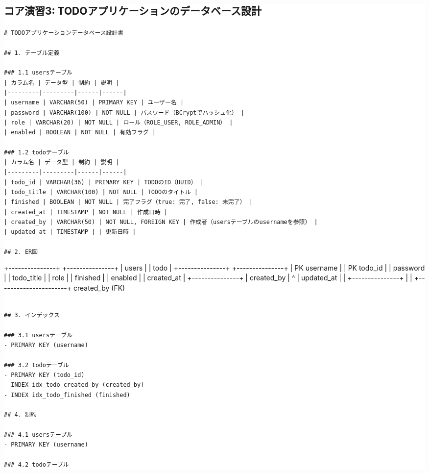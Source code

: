 ## コア演習3: TODOアプリケーションのデータベース設計

```
# TODOアプリケーションデータベース設計書

## 1. テーブル定義

### 1.1 usersテーブル
| カラム名 | データ型 | 制約 | 説明 |
|---------|---------|------|------|
| username | VARCHAR(50) | PRIMARY KEY | ユーザー名 |
| password | VARCHAR(100) | NOT NULL | パスワード（BCryptでハッシュ化） |
| role | VARCHAR(20) | NOT NULL | ロール（ROLE_USER, ROLE_ADMIN） |
| enabled | BOOLEAN | NOT NULL | 有効フラグ |

### 1.2 todoテーブル
| カラム名 | データ型 | 制約 | 説明 |
|---------|---------|------|------|
| todo_id | VARCHAR(36) | PRIMARY KEY | TODOのID（UUID） |
| todo_title | VARCHAR(100) | NOT NULL | TODOのタイトル |
| finished | BOOLEAN | NOT NULL | 完了フラグ（true: 完了, false: 未完了） |
| created_at | TIMESTAMP | NOT NULL | 作成日時 |
| created_by | VARCHAR(50) | NOT NULL, FOREIGN KEY | 作成者（usersテーブルのusernameを参照） |
| updated_at | TIMESTAMP | | 更新日時 |

## 2. ER図

```
+---------------+       +---------------+
|    users      |       |     todo      |
+---------------+       +---------------+
| PK username   |       | PK todo_id    |
|    password   |       |    todo_title |
|    role       |       |    finished   |
|    enabled    |       |    created_at |
+---------------+       |    created_by |
        ^               |    updated_at |
        |               +---------------+
        |                      |
        +----------------------+
             created_by (FK)
```

## 3. インデックス

### 3.1 usersテーブル
- PRIMARY KEY (username)

### 3.2 todoテーブル
- PRIMARY KEY (todo_id)
- INDEX idx_todo_created_by (created_by)
- INDEX idx_todo_finished (finished)

## 4. 制約

### 4.1 usersテーブル
- PRIMARY KEY (username)

### 4.2 todoテーブル
```